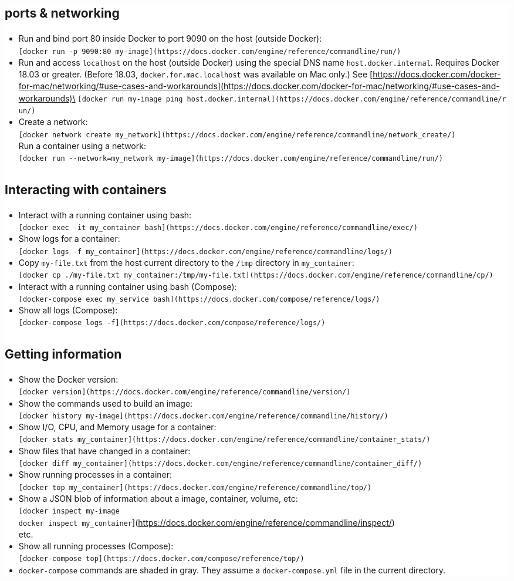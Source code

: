 ## ports & networking

- Run and bind port 80 inside Docker to port 9090 on the host (outside Docker):\
`[docker run -p 9090:80 my-image](https://docs.docker.com/engine/reference/commandline/run/)`
- Run and access `localhost` on the host (outside Docker) using the special DNS name `host.docker.internal`. Requires Docker 18.03 or greater. (Before 18.03, `docker.for.mac.localhost` was available on Mac only.) See [https://docs.docker.com/docker-for-mac/networking/#use-cases-and-workarounds](https://docs.docker.com/docker-for-mac/networking/#use-cases-and-workarounds)\
`[docker run my-image ping host.docker.internal](https://docs.docker.com/engine/reference/commandline/run/)`
- Create a network:\
`[docker network create my_network](https://docs.docker.com/engine/reference/commandline/network_create/)`\
Run a container using a network:\
`[docker run --network=my_network my-image](https://docs.docker.com/engine/reference/commandline/run/)`

## Interacting with containers

- Interact with a running container using bash:\
`[docker exec -it my_container bash](https://docs.docker.com/engine/reference/commandline/exec/)`
- Show logs for a container:\
`[docker logs -f my_container](https://docs.docker.com/engine/reference/commandline/logs/)`
- Copy `my-file.txt` from the host current directory to the `/tmp` directory in `my_container`:\
`[docker cp ./my-file.txt my_container:/tmp/my-file.txt](https://docs.docker.com/engine/reference/commandline/cp/)`
- Interact with a running container using bash (Compose):\
`[docker-compose exec my_service bash](https://docs.docker.com/compose/reference/logs/)`
- Show all logs (Compose):\
`[docker-compose logs -f](https://docs.docker.com/compose/reference/logs/)`

## Getting information

- Show the Docker version:\
`[docker version](https://docs.docker.com/engine/reference/commandline/version/)`
- Show the commands used to build an image:\
`[docker history my-image](https://docs.docker.com/engine/reference/commandline/history/)`
- Show I/O, CPU, and Memory usage for a container:\
`[docker stats my_container](https://docs.docker.com/engine/reference/commandline/container_stats/)`
- Show files that have changed in a container:\
`[docker diff my_container](https://docs.docker.com/engine/reference/commandline/container_diff/)`
- Show running processes in a container:\
`[docker top my_container](https://docs.docker.com/engine/reference/commandline/top/)`
- Show a JSON blob of information about a image, container, volume, etc:\
`[docker inspect my-image`\
`docker inspect my_container`](https://docs.docker.com/engine/reference/commandline/inspect/)\
etc.
- Show all running processes (Compose):\
`[docker-compose top](https://docs.docker.com/compose/reference/top/)`
- `docker-compose` commands are shaded in gray. They assume a `docker-compose.yml` file in the current directory.